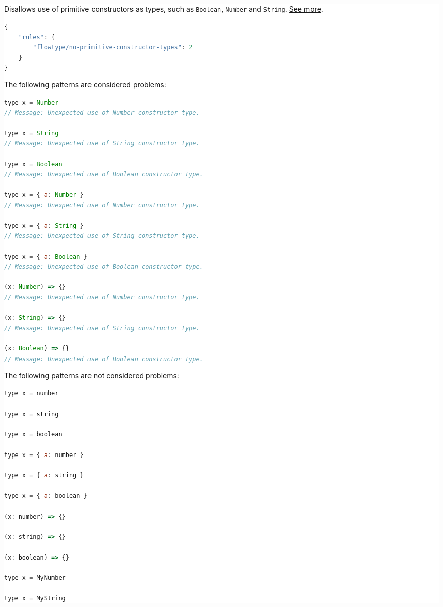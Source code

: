 Disallows use of primitive constructors as types, such as `Boolean`, `Number` and `String`. [See more](https://flowtype.org/docs/builtins.html).

```js
{
    "rules": {
        "flowtype/no-primitive-constructor-types": 2
    }
}
```

The following patterns are considered problems:

```js
type x = Number
// Message: Unexpected use of Number constructor type.

type x = String
// Message: Unexpected use of String constructor type.

type x = Boolean
// Message: Unexpected use of Boolean constructor type.

type x = { a: Number }
// Message: Unexpected use of Number constructor type.

type x = { a: String }
// Message: Unexpected use of String constructor type.

type x = { a: Boolean }
// Message: Unexpected use of Boolean constructor type.

(x: Number) => {}
// Message: Unexpected use of Number constructor type.

(x: String) => {}
// Message: Unexpected use of String constructor type.

(x: Boolean) => {}
// Message: Unexpected use of Boolean constructor type.
```

The following patterns are not considered problems:

```js
type x = number

type x = string

type x = boolean

type x = { a: number }

type x = { a: string }

type x = { a: boolean }

(x: number) => {}

(x: string) => {}

(x: boolean) => {}

type x = MyNumber

type x = MyString

```